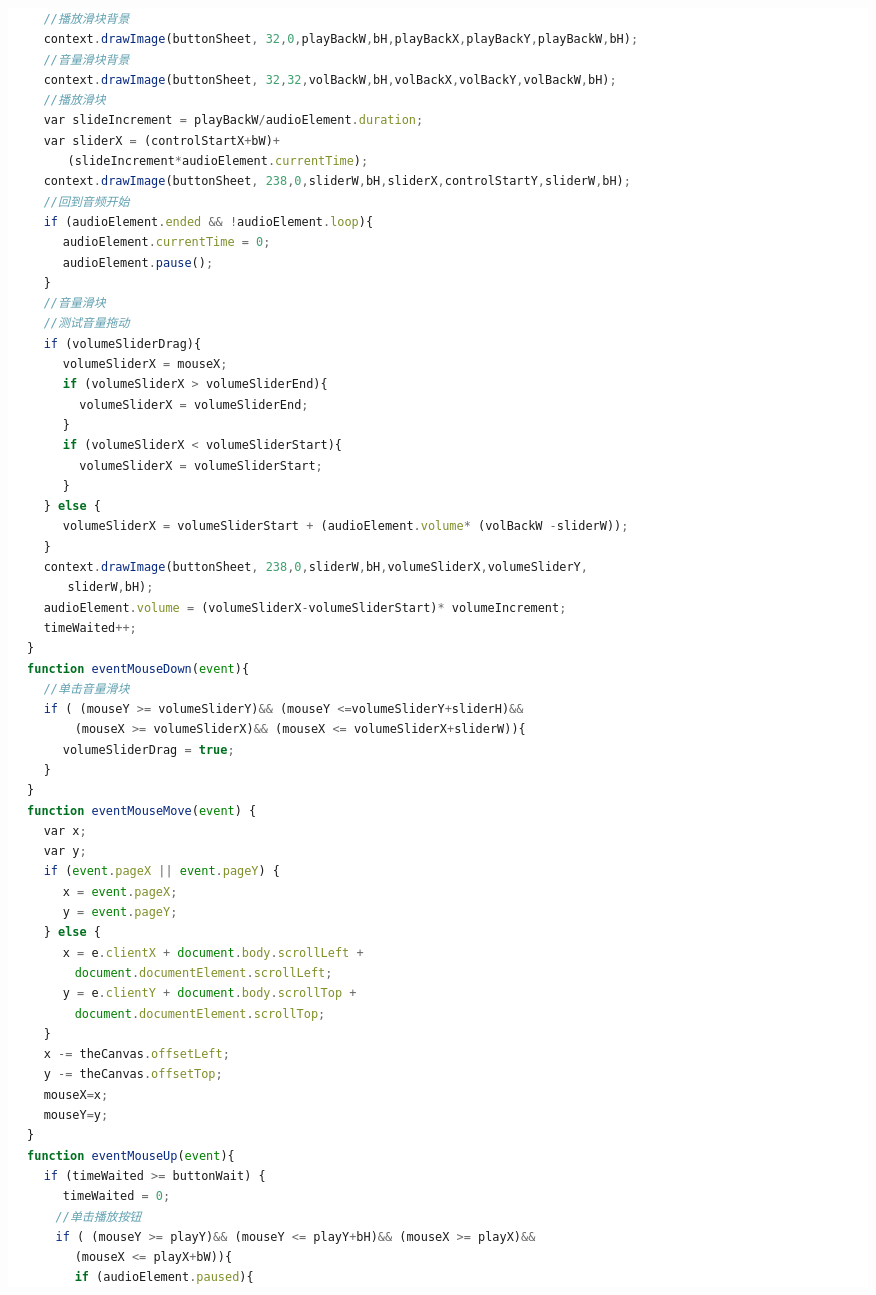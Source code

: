```javascript
　　　//播放滑块背景
　　　context.drawImage(buttonSheet, 32,0,playBackW,bH,playBackX,playBackY,playBackW,bH);
　　　//音量滑块背景
　　　context.drawImage(buttonSheet, 32,32,volBackW,bH,volBackX,volBackY,volBackW,bH);
　　　//播放滑块
　　　var slideIncrement = playBackW/audioElement.duration;
　　　var sliderX = (controlStartX+bW)+
　　　　　(slideIncrement*audioElement.currentTime);
　　　context.drawImage(buttonSheet, 238,0,sliderW,bH,sliderX,controlStartY,sliderW,bH);
　　　//回到音频开始
　　　if (audioElement.ended && !audioElement.loop){
　　　　 audioElement.currentTime = 0;
　　　　 audioElement.pause();
　　　}
　　　//音量滑块
　　　//测试音量拖动
　　　if (volumeSliderDrag){
　　　　 volumeSliderX = mouseX;
　　　　 if (volumeSliderX > volumeSliderEnd){
　　　　　　volumeSliderX = volumeSliderEnd;
　　　　 }
　　　　 if (volumeSliderX < volumeSliderStart){
　　　　　　volumeSliderX = volumeSliderStart;
　　　　 }
　　　} else {
　　　　 volumeSliderX = volumeSliderStart + (audioElement.volume* (volBackW -sliderW));
　　　}
　　　context.drawImage(buttonSheet, 238,0,sliderW,bH,volumeSliderX,volumeSliderY,
　　　　　sliderW,bH);
　　　audioElement.volume = (volumeSliderX-volumeSliderStart)* volumeIncrement;
　　　timeWaited++;
　 }
　 function eventMouseDown(event){
　　　//单击音量滑块
　　　if ( (mouseY >= volumeSliderY)&& (mouseY <=volumeSliderY+sliderH)&&
　　　　　 (mouseX >= volumeSliderX)&& (mouseX <= volumeSliderX+sliderW)){
　　　　 volumeSliderDrag = true;
　　　}
　 }
　 function eventMouseMove(event) {
　　　var x;
　　　var y;
　　　if (event.pageX || event.pageY) {
　　　　 x = event.pageX;
　　　　 y = event.pageY;
　　　} else {
　　　　 x = e.clientX + document.body.scrollLeft +
　　　　　 document.documentElement.scrollLeft;
　　　　 y = e.clientY + document.body.scrollTop +
　　　　　 document.documentElement.scrollTop;
　　　}
　　　x -= theCanvas.offsetLeft;
　　　y -= theCanvas.offsetTop;
　　　mouseX=x;
　　　mouseY=y;
　 }
　 function eventMouseUp(event){
　　　if (timeWaited >= buttonWait) {
　　　　 timeWaited = 0;
　　　　//单击播放按钮
　　　　if ( (mouseY >= playY)&& (mouseY <= playY+bH)&& (mouseX >= playX)&&
　　　　　 (mouseX <= playX+bW)){
　　　　　 if (audioElement.paused){
```